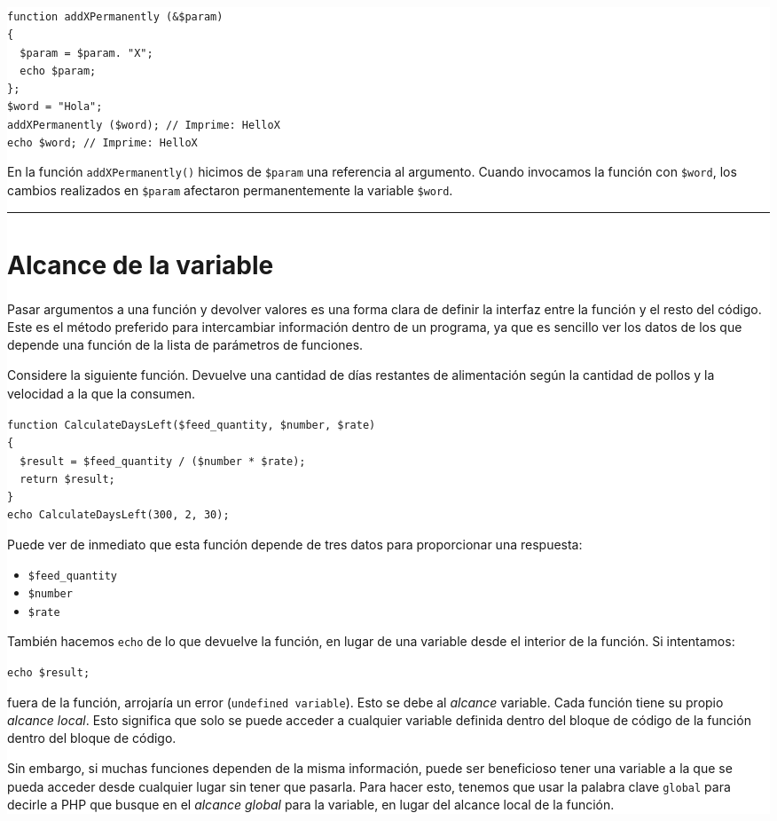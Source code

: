 ````
function addXPermanently (&$param)
{
  $param = $param. "X";
  echo $param;
};
$word = "Hola";
addXPermanently ($word); // Imprime: HelloX
echo $word; // Imprime: HelloX
````

En la función `addXPermanently()` hicimos de `$param` una referencia al argumento. Cuando invocamos la función con `$word`, los cambios realizados en `$param` afectaron permanentemente la variable `$word`.

----

# Alcance de la variable

Pasar argumentos a una función y devolver valores es una forma clara de definir la interfaz entre la función y el resto del código. Este es el método preferido para intercambiar información dentro de un programa, ya que es sencillo ver los datos de los que depende una función de la lista de parámetros de funciones.

Considere la siguiente función. Devuelve una cantidad de días restantes de alimentación según la cantidad de pollos y la velocidad a la que la consumen.

````
function CalculateDaysLeft($feed_quantity, $number, $rate)
{
  $result = $feed_quantity / ($number * $rate);
  return $result;
}
echo CalculateDaysLeft(300, 2, 30);
````

Puede ver de inmediato que esta función depende de tres datos para proporcionar una respuesta:

+ `$feed_quantity`
+ `$number`
+ `$rate`

También hacemos `echo` de lo que devuelve la función, en lugar de una variable desde el interior de la función. Si intentamos:

````
echo $result;
````

fuera de la función, arrojaría un error (`undefined variable`). Esto se debe al _alcance_ variable. Cada función tiene su propio _alcance local_. Esto significa que solo se puede acceder a cualquier variable definida dentro del bloque de código de la función dentro del bloque de código.

Sin embargo, si muchas funciones dependen de la misma información, puede ser beneficioso tener una variable a la que se pueda acceder desde cualquier lugar sin tener que pasarla. Para hacer esto, tenemos que usar la palabra clave `global` para decirle a PHP que busque en el _alcance global_ para la variable, en lugar del alcance local de la función.
